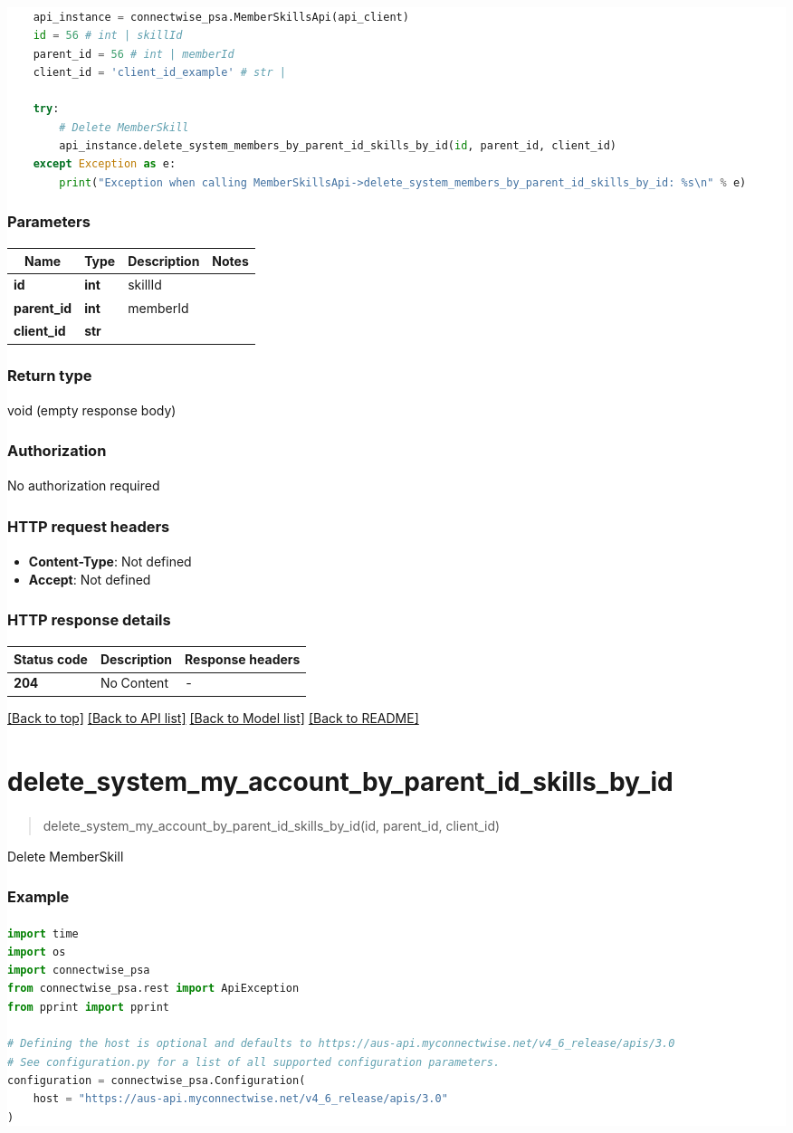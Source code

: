```python
    api_instance = connectwise_psa.MemberSkillsApi(api_client)
    id = 56 # int | skillId
    parent_id = 56 # int | memberId
    client_id = 'client_id_example' # str | 

    try:
        # Delete MemberSkill
        api_instance.delete_system_members_by_parent_id_skills_by_id(id, parent_id, client_id)
    except Exception as e:
        print("Exception when calling MemberSkillsApi->delete_system_members_by_parent_id_skills_by_id: %s\n" % e)
```



### Parameters

Name | Type | Description  | Notes
------------- | ------------- | ------------- | -------------
 **id** | **int**| skillId | 
 **parent_id** | **int**| memberId | 
 **client_id** | **str**|  | 

### Return type

void (empty response body)

### Authorization

No authorization required

### HTTP request headers

 - **Content-Type**: Not defined
 - **Accept**: Not defined

### HTTP response details
| Status code | Description | Response headers |
|-------------|-------------|------------------|
**204** | No Content |  -  |

[[Back to top]](#) [[Back to API list]](../README.md#documentation-for-api-endpoints) [[Back to Model list]](../README.md#documentation-for-models) [[Back to README]](../README.md)

# **delete_system_my_account_by_parent_id_skills_by_id**
> delete_system_my_account_by_parent_id_skills_by_id(id, parent_id, client_id)

Delete MemberSkill

### Example

```python
import time
import os
import connectwise_psa
from connectwise_psa.rest import ApiException
from pprint import pprint

# Defining the host is optional and defaults to https://aus-api.myconnectwise.net/v4_6_release/apis/3.0
# See configuration.py for a list of all supported configuration parameters.
configuration = connectwise_psa.Configuration(
    host = "https://aus-api.myconnectwise.net/v4_6_release/apis/3.0"
)

```